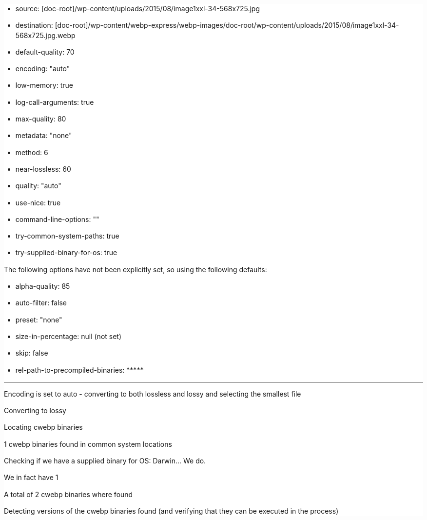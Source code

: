 - source: [doc-root]/wp-content/uploads/2015/08/image1xxl-34-568x725.jpg

- destination: [doc-root]/wp-content/webp-express/webp-images/doc-root/wp-content/uploads/2015/08/image1xxl-34-568x725.jpg.webp

- default-quality: 70

- encoding: "auto"

- low-memory: true

- log-call-arguments: true

- max-quality: 80

- metadata: "none"

- method: 6

- near-lossless: 60

- quality: "auto"

- use-nice: true

- command-line-options: ""

- try-common-system-paths: true

- try-supplied-binary-for-os: true


The following options have not been explicitly set, so using the following defaults:

- alpha-quality: 85

- auto-filter: false

- preset: "none"

- size-in-percentage: null (not set)

- skip: false

- rel-path-to-precompiled-binaries: *****

------------


Encoding is set to auto - converting to both lossless and lossy and selecting the smallest file


Converting to lossy

Locating cwebp binaries

1 cwebp binaries found in common system locations

Checking if we have a supplied binary for OS: Darwin... We do.

We in fact have 1

A total of 2 cwebp binaries where found

Detecting versions of the cwebp binaries found (and verifying that they can be executed in the process)
